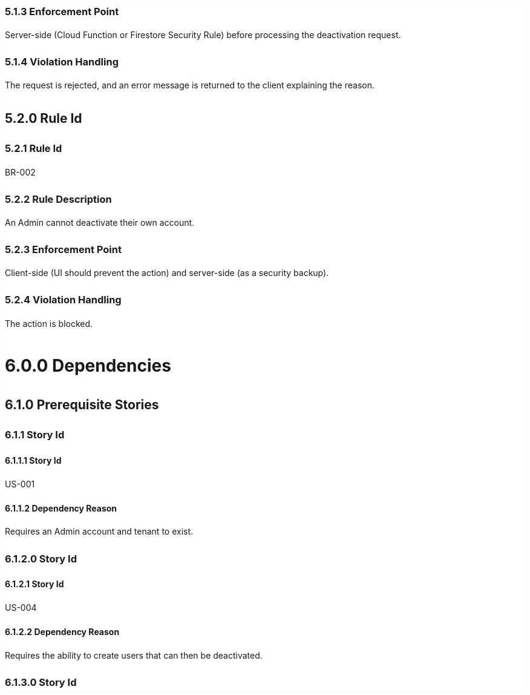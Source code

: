 ### 5.1.3 Enforcement Point

Server-side (Cloud Function or Firestore Security Rule) before processing the deactivation request.

### 5.1.4 Violation Handling

The request is rejected, and an error message is returned to the client explaining the reason.

## 5.2.0 Rule Id

### 5.2.1 Rule Id

BR-002

### 5.2.2 Rule Description

An Admin cannot deactivate their own account.

### 5.2.3 Enforcement Point

Client-side (UI should prevent the action) and server-side (as a security backup).

### 5.2.4 Violation Handling

The action is blocked.

# 6.0.0 Dependencies

## 6.1.0 Prerequisite Stories

### 6.1.1 Story Id

#### 6.1.1.1 Story Id

US-001

#### 6.1.1.2 Dependency Reason

Requires an Admin account and tenant to exist.

### 6.1.2.0 Story Id

#### 6.1.2.1 Story Id

US-004

#### 6.1.2.2 Dependency Reason

Requires the ability to create users that can then be deactivated.

### 6.1.3.0 Story Id
